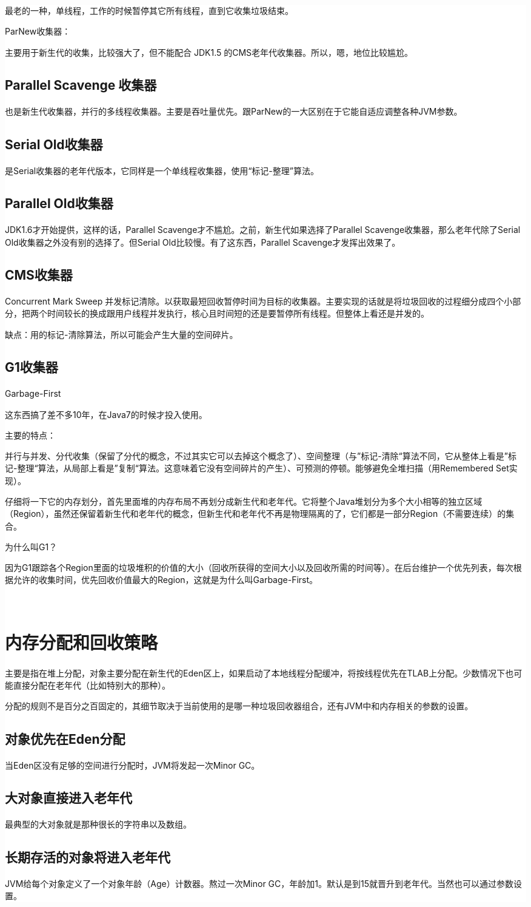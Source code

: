 最老的一种，单线程，工作的时候暂停其它所有线程，直到它收集垃圾结束。

ParNew收集器：

主要用于新生代的收集，比较强大了，但不能配合 JDK1.5 的CMS老年代收集器。所以，嗯，地位比较尴尬。

## Parallel Scavenge 收集器

也是新生代收集器，并行的多线程收集器。主要是吞吐量优先。跟ParNew的一大区别在于它能自适应调整各种JVM参数。

## Serial Old收集器

是Serial收集器的老年代版本，它同样是一个单线程收集器，使用“标记-整理”算法。

## Parallel Old收集器

JDK1.6才开始提供，这样的话，Parallel Scavenge才不尴尬。之前，新生代如果选择了Parallel Scavenge收集器，那么老年代除了Serial Old收集器之外没有别的选择了。但Serial Old比较慢。有了这东西，Parallel Scavenge才发挥出效果了。

## CMS收集器

Concurrent Mark Sweep 并发标记清除。以获取最短回收暂停时间为目标的收集器。主要实现的话就是将垃圾回收的过程细分成四个小部分，把两个时间较长的换成跟用户线程并发执行，核心且时间短的还是要暂停所有线程。但整体上看还是并发的。

缺点：用的标记-清除算法，所以可能会产生大量的空间碎片。

## **G1收集器**

Garbage-First

这东西搞了差不多10年，在Java7的时候才投入使用。

主要的特点：

并行与并发、分代收集（保留了分代的概念，不过其实它可以去掉这个概念了）、空间整理（与”标记-清除“算法不同，它从整体上看是”标记-整理“算法，从局部上看是”复制“算法。这意味着它没有空间碎片的产生）、可预测的停顿。能够避免全堆扫描（用Remembered Set实现）。

仔细将一下它的内存划分，首先里面堆的内存布局不再划分成新生代和老年代。它将整个Java堆划分为多个大小相等的独立区域（Region），虽然还保留着新生代和老年代的概念，但新生代和老年代不再是物理隔离的了，它们都是一部分Region（不需要连续）的集合。

为什么叫G1？

因为G1跟踪各个Region里面的垃圾堆积的价值的大小（回收所获得的空间大小以及回收所需的时间等）。在后台维护一个优先列表，每次根据允许的收集时间，优先回收价值最大的Region，这就是为什么叫Garbage-First。

<br/>

# 内存分配和回收策略

主要是指在堆上分配，对象主要分配在新生代的Eden区上，如果启动了本地线程分配缓冲，将按线程优先在TLAB上分配。少数情况下也可能直接分配在老年代（比如特别大的那种）。

分配的规则不是百分之百固定的，其细节取决于当前使用的是哪一种垃圾回收器组合，还有JVM中和内存相关的参数的设置。

## 对象优先在Eden分配

当Eden区没有足够的空间进行分配时，JVM将发起一次Minor GC。

## 大对象直接进入老年代

最典型的大对象就是那种很长的字符串以及数组。

## 长期存活的对象将进入老年代

JVM给每个对象定义了一个对象年龄（Age）计数器。熬过一次Minor GC，年龄加1。默认是到15就晋升到老年代。当然也可以通过参数设置。